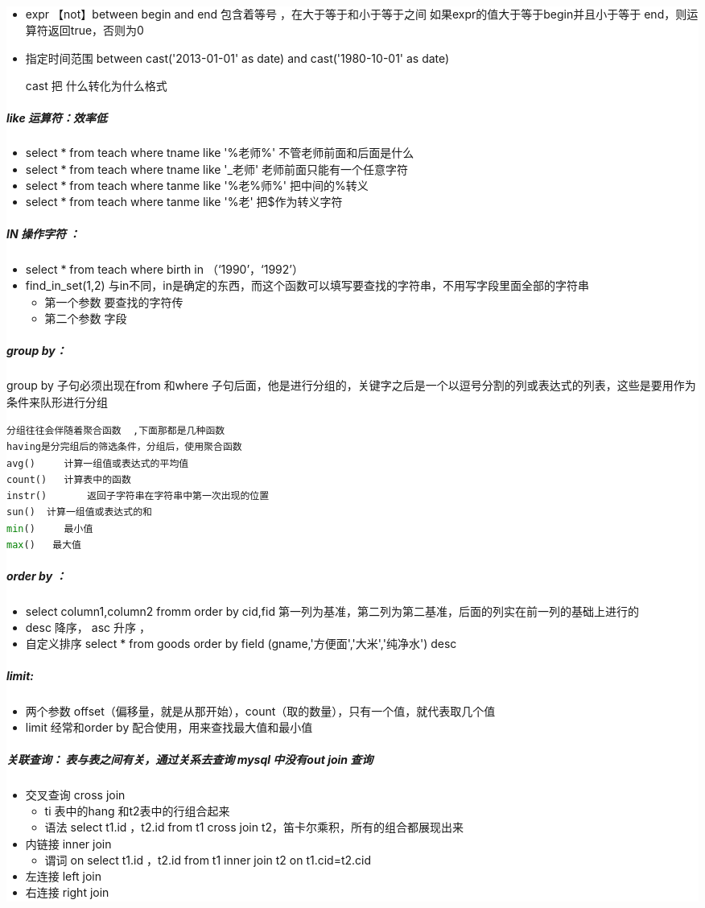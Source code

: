 - expr 【not】between    begin and  end    包含着等号  ，在大于等于和小于等于之间   如果expr的值大于等于begin并且小于等于 end，则运算符返回true，否则为0

- 指定时间范围    between cast('2013-01-01' as date) and cast('1980-10-01' as date)    

  cast  把 什么转化为什么格式

##### like 运算符：效率低   

- select * from teach where tname  like '%老师%'  不管老师前面和后面是什么
- select * from teach where tname  like '_老师'  老师前面只能有一个任意字符
- select * from teach where tanme like '%老\%师%'   把中间的%转义
- select * from teach where tanme like '%老$%师%'   escape '$'    把$作为转义字符

##### IN 操作字符   ：

- select  * from teach where birth in （‘1990’，‘1992’）
- find_in_set(1,2)      与in不同，in是确定的东西，而这个函数可以填写要查找的字符串，不用写字段里面全部的字符串
  - 第一个参数     要查找的字符传
  - 第二个参数   字段

##### group  by：

group by 子句必须出现在from 和where 子句后面，他是进行分组的，关键字之后是一个以逗号分割的列或表达式的列表，这些是要用作为条件来队形进行分组   

```py
分组往往会伴随着聚合函数  ,下面那都是几种函数
having是分完组后的筛选条件，分组后，使用聚合函数
avg()     计算一组值或表达式的平均值
count()   计算表中的函数
instr()       返回子字符串在字符串中第一次出现的位置
sun()  计算一组值或表达式的和
min()     最小值
max()   最大值
```

##### order by ：

- select  column1,column2  fromm order by  cid,fid   第一列为基准，第二列为第二基准，后面的列实在前一列的基础上进行的
- desc  降序， asc 升序 ，
-  自定义排序    select * from goods order by field (gname,'方便面','大米','纯净水') desc

##### limit:

- 两个参数   offset（偏移量，就是从那开始），count（取的数量），只有一个值，就代表取几个值
- limit 经常和order by 配合使用，用来查找最大值和最小值

##### 关联查询： 表与表之间有关，通过关系去查询  mysql 中没有out join 查询

- 交叉查询    cross join
  - ti 表中的hang 和t2表中的行组合起来  
  - 语法     select t1.id ，t2.id  from t1 cross join t2，笛卡尔乘积，所有的组合都展现出来
- 内链接 inner join
  - 谓词  on   select t1.id ，t2.id  from t1 inner join t2 on t1.cid=t2.cid
- 左连接   left join
- 右连接    right join
